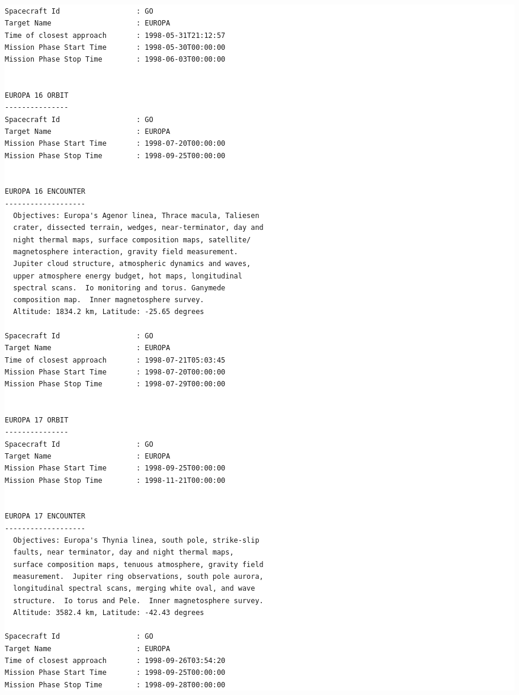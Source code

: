     Spacecraft Id                  : GO
    Target Name                    : EUROPA
    Time of closest approach       : 1998-05-31T21:12:57
    Mission Phase Start Time       : 1998-05-30T00:00:00
    Mission Phase Stop Time        : 1998-06-03T00:00:00
 
 
    EUROPA 16 ORBIT
    ---------------
    Spacecraft Id                  : GO
    Target Name                    : EUROPA
    Mission Phase Start Time       : 1998-07-20T00:00:00
    Mission Phase Stop Time        : 1998-09-25T00:00:00
 
 
    EUROPA 16 ENCOUNTER
    -------------------
      Objectives: Europa's Agenor linea, Thrace macula, Taliesen
      crater, dissected terrain, wedges, near-terminator, day and
      night thermal maps, surface composition maps, satellite/
      magnetosphere interaction, gravity field measurement.
      Jupiter cloud structure, atmospheric dynamics and waves,
      upper atmosphere energy budget, hot maps, longitudinal
      spectral scans.  Io monitoring and torus. Ganymede
      composition map.  Inner magnetosphere survey.
      Altitude: 1834.2 km, Latitude: -25.65 degrees
 
    Spacecraft Id                  : GO
    Target Name                    : EUROPA
    Time of closest approach       : 1998-07-21T05:03:45
    Mission Phase Start Time       : 1998-07-20T00:00:00
    Mission Phase Stop Time        : 1998-07-29T00:00:00
 
 
    EUROPA 17 ORBIT
    ---------------
    Spacecraft Id                  : GO
    Target Name                    : EUROPA
    Mission Phase Start Time       : 1998-09-25T00:00:00
    Mission Phase Stop Time        : 1998-11-21T00:00:00
 
 
    EUROPA 17 ENCOUNTER
    -------------------
      Objectives: Europa's Thynia linea, south pole, strike-slip
      faults, near terminator, day and night thermal maps,
      surface composition maps, tenuous atmosphere, gravity field
      measurement.  Jupiter ring observations, south pole aurora,
      longitudinal spectral scans, merging white oval, and wave
      structure.  Io torus and Pele.  Inner magnetosphere survey.
      Altitude: 3582.4 km, Latitude: -42.43 degrees
 
    Spacecraft Id                  : GO
    Target Name                    : EUROPA
    Time of closest approach       : 1998-09-26T03:54:20
    Mission Phase Start Time       : 1998-09-25T00:00:00
    Mission Phase Stop Time        : 1998-09-28T00:00:00
 
